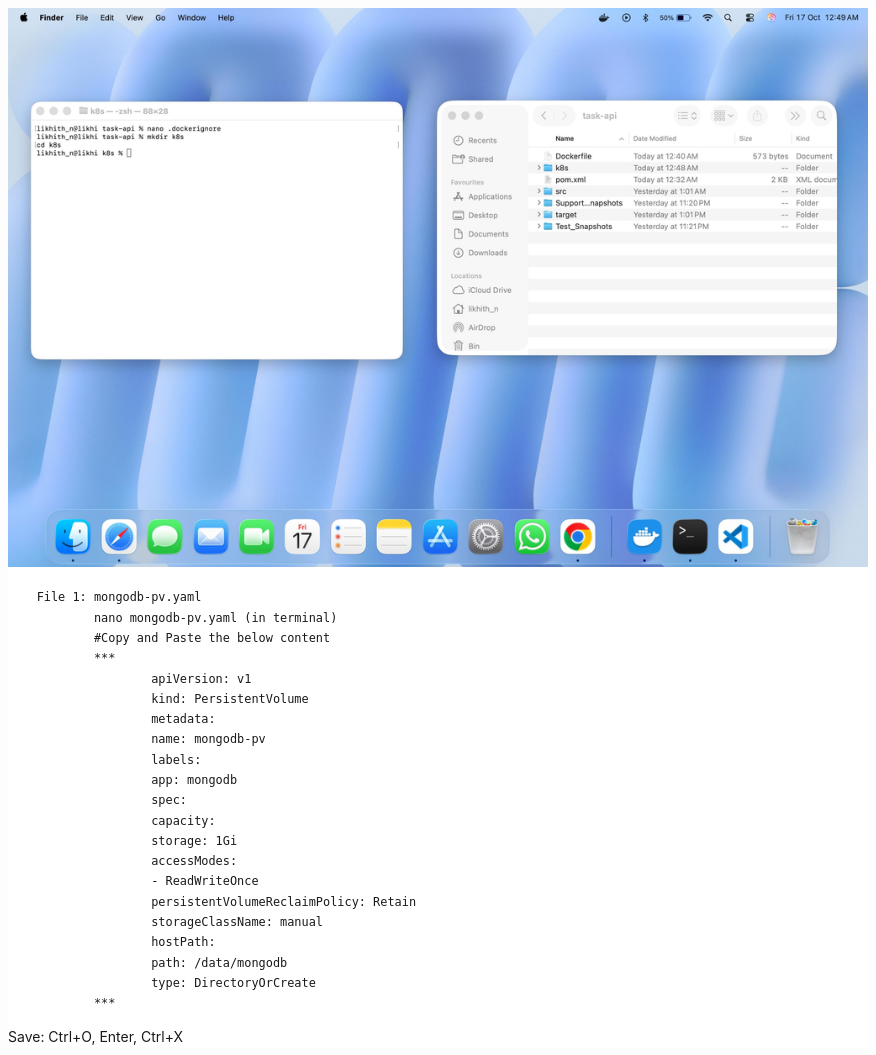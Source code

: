 ![k8s Created](./Support_Snapshots/k8s_created.jpeg)

        File 1: mongodb-pv.yaml
                nano mongodb-pv.yaml (in terminal)
                #Copy and Paste the below content
                ***
                        apiVersion: v1
                        kind: PersistentVolume
                        metadata:
                        name: mongodb-pv
                        labels:
                        app: mongodb
                        spec:
                        capacity:
                        storage: 1Gi
                        accessModes:
                        - ReadWriteOnce
                        persistentVolumeReclaimPolicy: Retain
                        storageClassName: manual
                        hostPath:
                        path: /data/mongodb
                        type: DirectoryOrCreate
                ***
Save: Ctrl+O, Enter, Ctrl+X
